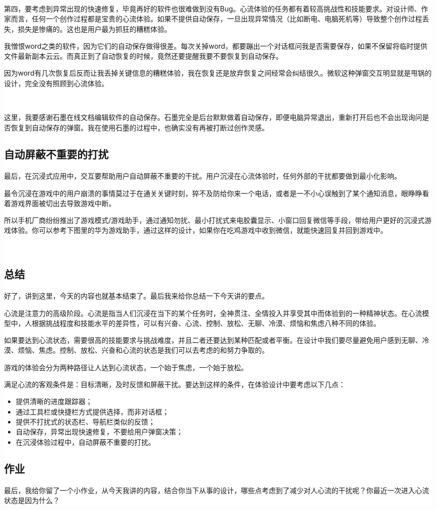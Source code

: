 第四，要考虑到异常出现的快速修复，毕竟再好的软件也很难做到没有Bug。心流体验的任务都有着较高挑战性和技能要求。对设计师、作家而言，任何一个创作过程都是宝贵的心流体验。如果不提供自动保存，一旦出现异常情况（比如断电、电脑死机等）导致整个创作过程丢失，损失是惨痛的。这也是用户最为抓狂的糟糕体验。

我憎恨word之类的软件，因为它们的自动保存做得很差。每次关掉word，都要蹦出一个对话框问我是否需要保存，如果不保留将临时提供文件最新副本云云。而真正到了自动恢复的时候，竟然还要提醒我要不要恢复到自动保存。

因为word有几次恢复后反而让我丢掉关键信息的糟糕体验，我在恢复还是放弃恢复之间经常会纠结很久。微软这种弹窗交互明显就是甩锅的设计，完全没有照顾到心流体验。

<img src="https://static001.geekbang.org/resource/image/c2/cf/c22d536e424e5606913c572cf53f99cf.jpg" alt="">

这里，我要感谢石墨在线文档编辑软件的自动保存。石墨完全是后台默默做着自动保存，即便电脑异常退出，重新打开后也不会出现询问是否恢复到自动保存的弹窗。我在使用石墨的过程中，也确实没有再被打断过创作灵感。

## 自动屏蔽不重要的打扰

最后，在沉浸式应用中，交互要帮助用户自动屏蔽不重要的干扰。用户沉浸在心流体验时，任何外部的干扰都要做到最小化影响。

最令沉浸在游戏中的用户崩溃的事情莫过于在通关关键时刻，猝不及防给你来一个电话，或者是一不小心误触到了某个通知消息，眼睁睁看着游戏界面被切出去导致游戏中断。

所以手机厂商纷纷推出了游戏模式/游戏助手，通过通知勿扰、最小打扰式来电胶囊显示、小窗口回复微信等手段，带给用户更好的沉浸式游戏体验。你可以参考下图里的华为游戏助手，通过这样的设计，如果你在吃鸡游戏中收到微信，就能快速回复并回到游戏中。

<img src="https://static001.geekbang.org/resource/image/0f/ed/0f2ca48fae0e8a39f9f32327453512ed.gif" alt="">

## 总结

好了，讲到这里，今天的内容也就基本结束了。最后我来给你总结一下今天讲的要点。

心流是注意力的高级阶段。心流是指当人们沉浸在当下的某个任务时，全神贯注、全情投入并享受其中而体验到的一种精神状态。在心流模型中，人根据挑战程度和技能水平的差异性，可以有兴奋、心流、控制、放松、无聊、冷漠、烦恼和焦虑八种不同的体验。

如果要达到心流状态，需要很高的技能要求与挑战难度，并且二者还要达到某种匹配或者平衡。在设计中我们要尽量避免用户感到无聊、冷漠、烦恼、焦虑。控制、放松、兴奋和心流的状态是我们可以去考虑的和努力争取的。

游戏的体验会分为两种路径让人达到心流状态，一个始于焦虑，一个始于放松。

满足心流的客观条件是：目标清晰，及时反馈和屏蔽干扰。要达到这样的条件，在体验设计中要考虑以下几点：

- 提供清晰的进度跟踪器；
- 通过工具栏或快捷栏方式提供选择，而非对话框；
- 提供不打扰式的状态栏、导航栏类似的反馈；
- 自动保存，异常出现快速修复，不要给用户弹窗决策；
- 在沉浸体验过程中，自动屏蔽不重要的打扰。

## 作业

最后，我给你留了一个小作业，从今天我讲的内容，结合你当下从事的设计，哪些点考虑到了减少对人心流的干扰呢？你最近一次进入心流状态是因为什么？
